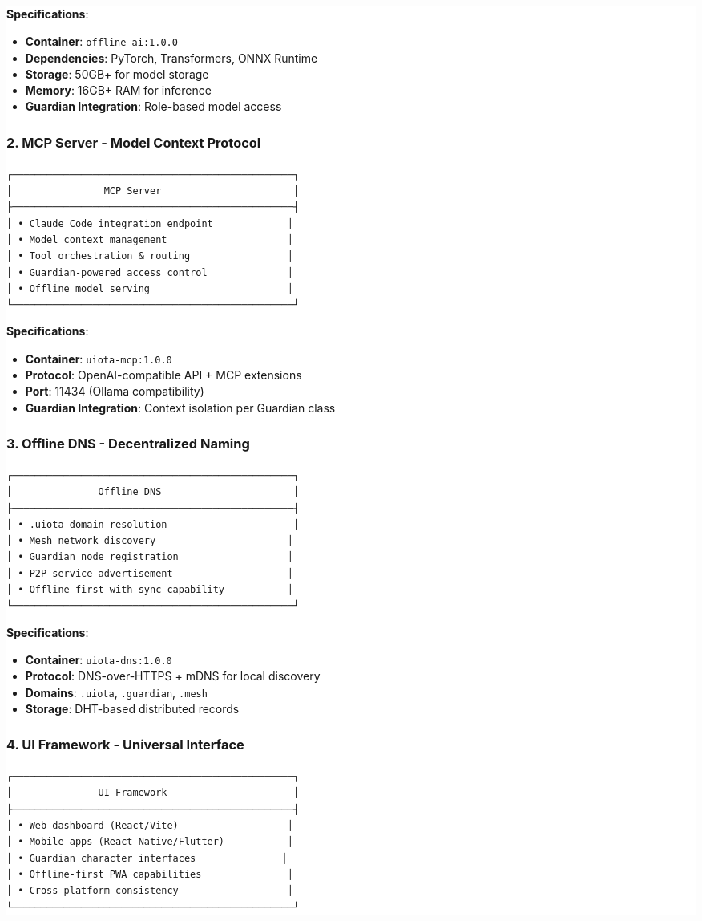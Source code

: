 **Specifications**:
- **Container**: `offline-ai:1.0.0` 
- **Dependencies**: PyTorch, Transformers, ONNX Runtime
- **Storage**: 50GB+ for model storage
- **Memory**: 16GB+ RAM for inference
- **Guardian Integration**: Role-based model access

### **2. MCP Server - Model Context Protocol**
```
┌─────────────────────────────────────────────────┐
│                MCP Server                       │
├─────────────────────────────────────────────────┤
│ • Claude Code integration endpoint             │
│ • Model context management                     │
│ • Tool orchestration & routing                 │
│ • Guardian-powered access control              │
│ • Offline model serving                        │
└─────────────────────────────────────────────────┘
```

**Specifications**:
- **Container**: `uiota-mcp:1.0.0`
- **Protocol**: OpenAI-compatible API + MCP extensions
- **Port**: 11434 (Ollama compatibility)
- **Guardian Integration**: Context isolation per Guardian class

### **3. Offline DNS - Decentralized Naming**
```
┌─────────────────────────────────────────────────┐
│               Offline DNS                       │
├─────────────────────────────────────────────────┤
│ • .uiota domain resolution                      │
│ • Mesh network discovery                       │
│ • Guardian node registration                   │
│ • P2P service advertisement                    │
│ • Offline-first with sync capability           │
└─────────────────────────────────────────────────┘
```

**Specifications**:
- **Container**: `uiota-dns:1.0.0`
- **Protocol**: DNS-over-HTTPS + mDNS for local discovery
- **Domains**: `.uiota`, `.guardian`, `.mesh`
- **Storage**: DHT-based distributed records

### **4. UI Framework - Universal Interface**
```
┌─────────────────────────────────────────────────┐
│               UI Framework                      │
├─────────────────────────────────────────────────┤
│ • Web dashboard (React/Vite)                   │
│ • Mobile apps (React Native/Flutter)           │
│ • Guardian character interfaces               │
│ • Offline-first PWA capabilities               │
│ • Cross-platform consistency                   │
└─────────────────────────────────────────────────┘
```
